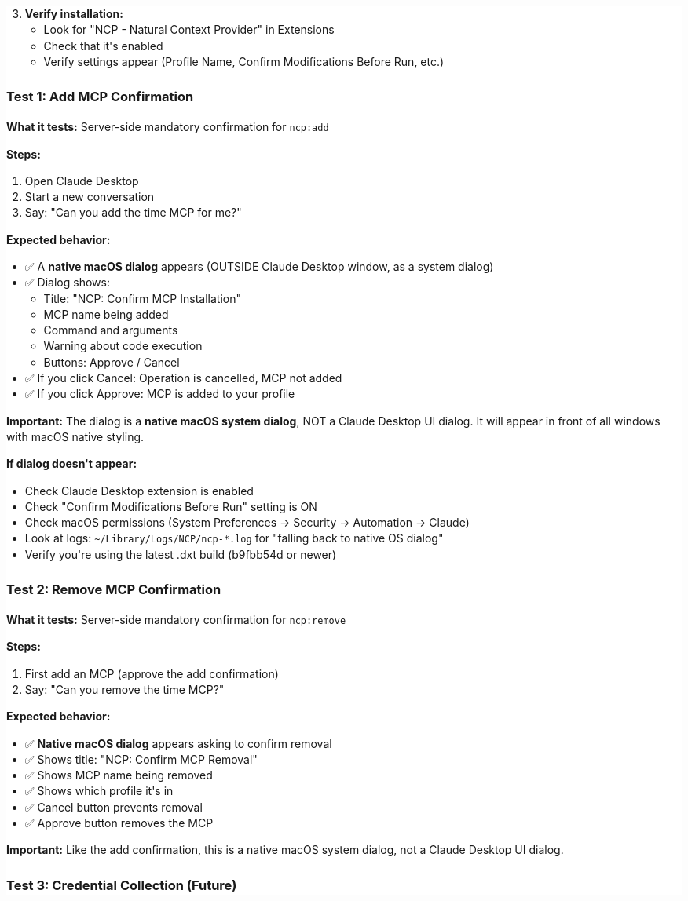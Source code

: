 3. **Verify installation:**
   - Look for "NCP - Natural Context Provider" in Extensions
   - Check that it's enabled
   - Verify settings appear (Profile Name, Confirm Modifications Before Run, etc.)

### Test 1: Add MCP Confirmation

**What it tests:** Server-side mandatory confirmation for `ncp:add`

**Steps:**
1. Open Claude Desktop
2. Start a new conversation
3. Say: "Can you add the time MCP for me?"

**Expected behavior:**
- ✅ A **native macOS dialog** appears (OUTSIDE Claude Desktop window, as a system dialog)
- ✅ Dialog shows:
  - Title: "NCP: Confirm MCP Installation"
  - MCP name being added
  - Command and arguments
  - Warning about code execution
  - Buttons: Approve / Cancel
- ✅ If you click Cancel: Operation is cancelled, MCP not added
- ✅ If you click Approve: MCP is added to your profile

**Important:** The dialog is a **native macOS system dialog**, NOT a Claude Desktop UI dialog. It will appear in front of all windows with macOS native styling.

**If dialog doesn't appear:**
- Check Claude Desktop extension is enabled
- Check "Confirm Modifications Before Run" setting is ON
- Check macOS permissions (System Preferences → Security → Automation → Claude)
- Look at logs: `~/Library/Logs/NCP/ncp-*.log` for "falling back to native OS dialog"
- Verify you're using the latest .dxt build (b9fbb54d or newer)

### Test 2: Remove MCP Confirmation

**What it tests:** Server-side mandatory confirmation for `ncp:remove`

**Steps:**
1. First add an MCP (approve the add confirmation)
2. Say: "Can you remove the time MCP?"

**Expected behavior:**
- ✅ **Native macOS dialog** appears asking to confirm removal
- ✅ Shows title: "NCP: Confirm MCP Removal"
- ✅ Shows MCP name being removed
- ✅ Shows which profile it's in
- ✅ Cancel button prevents removal
- ✅ Approve button removes the MCP

**Important:** Like the add confirmation, this is a native macOS system dialog, not a Claude Desktop UI dialog.

### Test 3: Credential Collection (Future)

